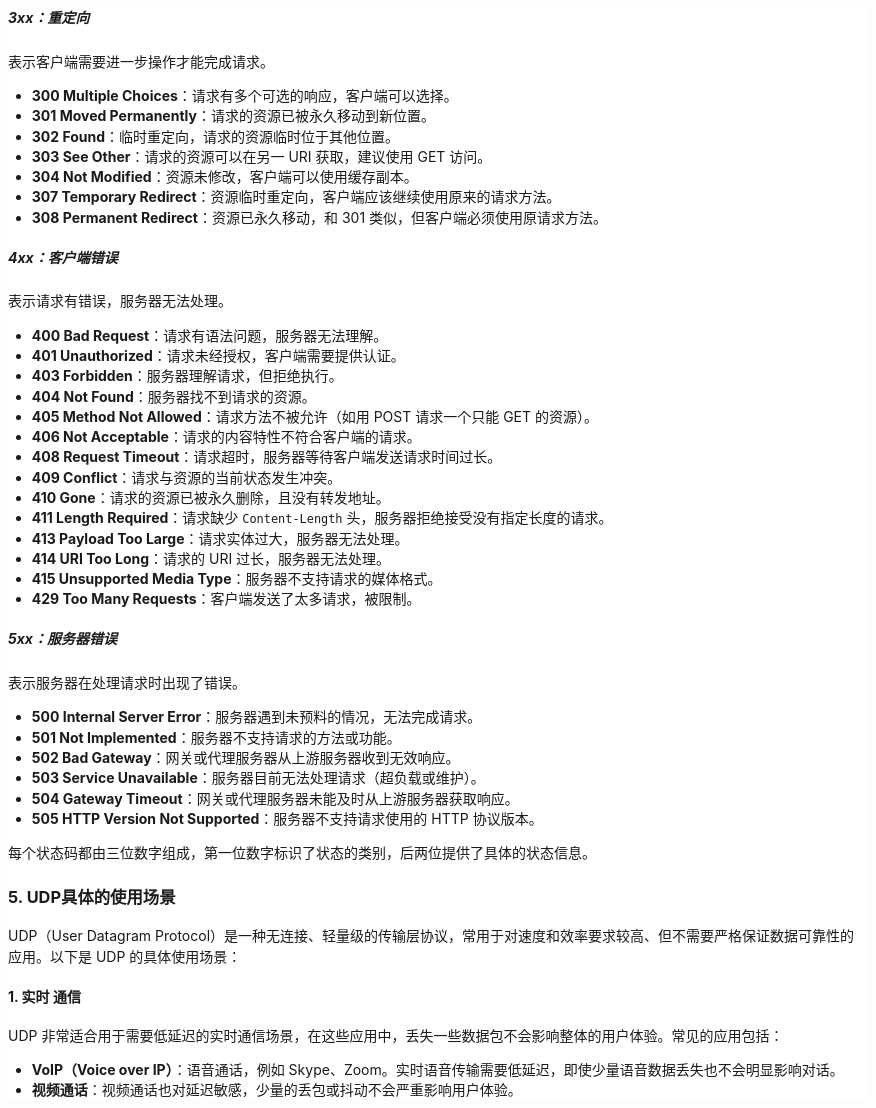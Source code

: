 ##### 3xx：重定向

表示客户端需要进一步操作才能完成请求。

- **300 Multiple Choices**：请求有多个可选的响应，客户端可以选择。
- **301 Moved Permanently**：请求的资源已被永久移动到新位置。
- **302 Found**：临时重定向，请求的资源临时位于其他位置。
- **303 See Other**：请求的资源可以在另一 URI 获取，建议使用 GET 访问。
- **304 Not Modified**：资源未修改，客户端可以使用缓存副本。
- **307 Temporary Redirect**：资源临时重定向，客户端应该继续使用原来的请求方法。
- **308 Permanent Redirect**：资源已永久移动，和 301 类似，但客户端必须使用原请求方法。

##### 4xx：客户端错误

表示请求有错误，服务器无法处理。

- **400 Bad Request**：请求有语法问题，服务器无法理解。
- **401 Unauthorized**：请求未经授权，客户端需要提供认证。
- **403 Forbidden**：服务器理解请求，但拒绝执行。
- **404 Not Found**：服务器找不到请求的资源。
- **405 Method Not Allowed**：请求方法不被允许（如用 POST 请求一个只能 GET 的资源）。
- **406 Not Acceptable**：请求的内容特性不符合客户端的请求。
- **408 Request Timeout**：请求超时，服务器等待客户端发送请求时间过长。
- **409 Conflict**：请求与资源的当前状态发生冲突。
- **410 Gone**：请求的资源已被永久删除，且没有转发地址。
- **411 Length Required**：请求缺少 `Content-Length` 头，服务器拒绝接受没有指定长度的请求。
- **413 Payload Too Large**：请求实体过大，服务器无法处理。
- **414 URI Too Long**：请求的 URI 过长，服务器无法处理。
- **415 Unsupported Media Type**：服务器不支持请求的媒体格式。
- **429 Too Many Requests**：客户端发送了太多请求，被限制。

##### 5xx：服务器错误

表示服务器在处理请求时出现了错误。

- **500 Internal Server Error**：服务器遇到未预料的情况，无法完成请求。
- **501 Not Implemented**：服务器不支持请求的方法或功能。
- **502 Bad Gateway**：网关或代理服务器从上游服务器收到无效响应。
- **503 Service Unavailable**：服务器目前无法处理请求（超负载或维护）。
- **504 Gateway Timeout**：网关或代理服务器未能及时从上游服务器获取响应。
- **505 HTTP Version Not Supported**：服务器不支持请求使用的 HTTP 协议版本。

每个状态码都由三位数字组成，第一位数字标识了状态的类别，后两位提供了具体的状态信息。



### 5. UDP具体的使用场景

UDP（User Datagram Protocol）是一种无连接、轻量级的传输层协议，常用于对速度和效率要求较高、但不需要严格保证数据可靠性的应用。以下是 UDP 的具体使用场景：

#### 1. **实时 通信**

UDP 非常适合用于需要低延迟的实时通信场景，在这些应用中，丢失一些数据包不会影响整体的用户体验。常见的应用包括：

- **VoIP（Voice over IP）**：语音通话，例如 Skype、Zoom。实时语音传输需要低延迟，即使少量语音数据丢失也不会明显影响对话。
- **视频通话**：视频通话也对延迟敏感，少量的丢包或抖动不会严重影响用户体验。
